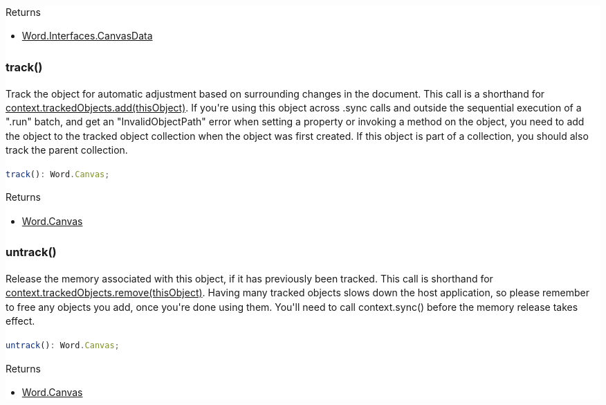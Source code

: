 Returns
- [Word.Interfaces.CanvasData](/en-us/javascript/api/word/word.interfaces.canvasdata)

### track()
Track the object for automatic adjustment based on surrounding changes in the document. This call is a shorthand for [context.trackedObjects.add(thisObject)](/en-us/javascript/api/office/officeextension.clientrequestcontext#office-officeextension-clientrequestcontext-trackedobjects-member). If you're using this object across .sync calls and outside the sequential execution of a ".run" batch, and get an "InvalidObjectPath" error when setting a property or invoking a method on the object, you need to add the object to the tracked object collection when the object was first created. If this object is part of a collection, you should also track the parent collection.

```typescript
track(): Word.Canvas;
```

Returns
- [Word.Canvas](/en-us/javascript/api/word/word.canvas)

### untrack()
Release the memory associated with this object, if it has previously been tracked. This call is shorthand for [context.trackedObjects.remove(thisObject)](/en-us/javascript/api/office/officeextension.clientrequestcontext#office-officeextension-clientrequestcontext-trackedobjects-member). Having many tracked objects slows down the host application, so please remember to free any objects you add, once you're done using them. You'll need to call context.sync() before the memory release takes effect.

```typescript
untrack(): Word.Canvas;
```

Returns
- [Word.Canvas](/en-us/javascript/api/word/word.canvas)